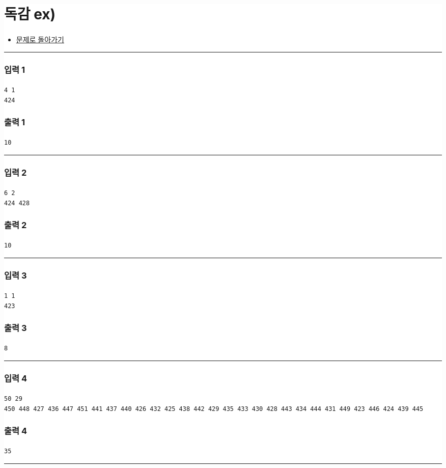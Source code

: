# 독감 ex)

* [문제로 돌아가기](../problems.md#독감)
---

### 입력 1
```
4 1
424

```
### 출력 1
```
10
```

---

### 입력 2
```
6 2
424 428

```
### 출력 2
```
10
```

---

### 입력 3
```
1 1
423

```
### 출력 3
```
8
```

---

### 입력 4
```
50 29
450 448 427 436 447 451 441 437 440 426 432 425 438 442 429 435 433 430 428 443 434 444 431 449 423 446 424 439 445

```
### 출력 4
```
35
```

---
